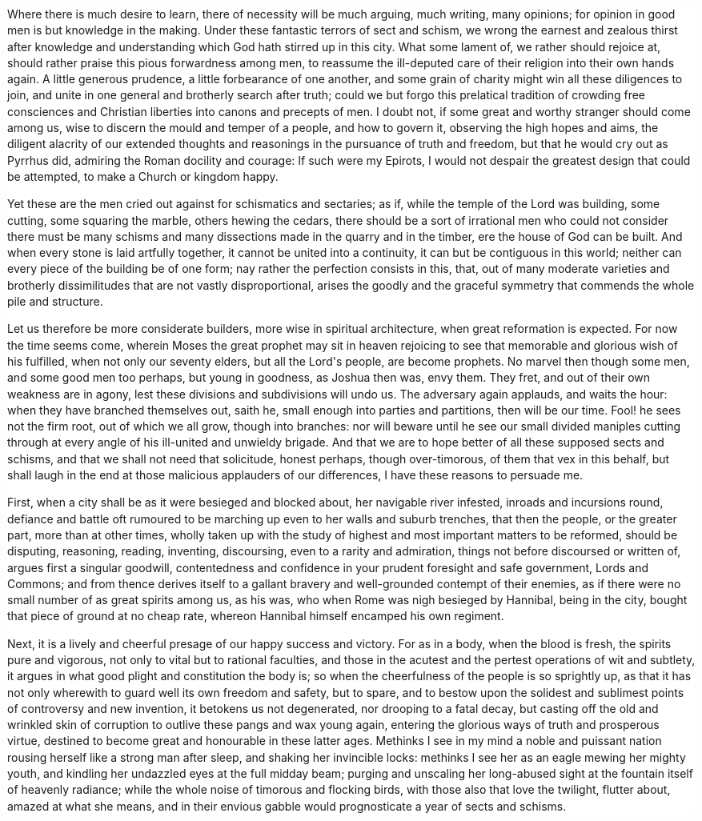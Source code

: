 Where there is much desire to learn, there of necessity will be much arguing, much writing, many opinions; for opinion in good men is but knowledge in the making. Under these fantastic terrors of sect and schism, we wrong the earnest and zealous thirst after knowledge and understanding which God hath stirred up in this city. What some lament of, we rather should rejoice at, should rather praise this pious forwardness among men, to reassume the ill-deputed care of their religion into their own hands again. A little generous prudence, a little forbearance of one another, and some grain of charity might win all these diligences to join, and unite in one general and brotherly search after truth; could we but forgo this prelatical tradition of crowding free consciences and Christian liberties into canons and precepts of men. I doubt not, if some great and worthy stranger should come among us, wise to discern the mould and temper of a people, and how to govern it, observing the high hopes and aims, the diligent alacrity of our extended thoughts and reasonings in the pursuance of truth and freedom, but that he would cry out as Pyrrhus did, admiring the Roman docility and courage: If such were my Epirots, I would not despair the greatest design that could be attempted, to make a Church or kingdom happy.

Yet these are the men cried out against for schismatics and sectaries; as if, while the temple of the Lord was building, some cutting, some squaring the marble, others hewing the cedars, there should be a sort of irrational men who could not consider there must be many schisms and many dissections made in the quarry and in the timber, ere the house of God can be built. And when every stone is laid artfully together, it cannot be united into a continuity, it can but be contiguous in this world; neither can every piece of the building be of one form; nay rather the perfection consists in this, that, out of many moderate varieties and brotherly dissimilitudes that are not vastly disproportional, arises the goodly and the graceful symmetry that commends the whole pile and structure.

Let us therefore be more considerate builders, more wise in spiritual architecture, when great reformation is expected. For now the time seems come, wherein Moses the great prophet may sit in heaven rejoicing to see that memorable and glorious wish of his fulfilled, when not only our seventy elders, but all the Lord's people, are become prophets. No marvel then though some men, and some good men too perhaps, but young in goodness, as Joshua then was, envy them. They fret, and out of their own weakness are in agony, lest these divisions and subdivisions will undo us. The adversary again applauds, and waits the hour: when they have branched themselves out, saith he, small enough into parties and partitions, then will be our time. Fool! he sees not the firm root, out of which we all grow, though into branches: nor will beware until he see our small divided maniples cutting through at every angle of his ill-united and unwieldy brigade. And that we are to hope better of all these supposed sects and schisms, and that we shall not need that solicitude, honest perhaps, though over-timorous, of them that vex in this behalf, but shall laugh in the end at those malicious applauders of our differences, I have these reasons to persuade me.

First, when a city shall be as it were besieged and blocked about, her navigable river infested, inroads and incursions round, defiance and battle oft rumoured to be marching up even to her walls and suburb trenches, that then the people, or the greater part, more than at other times, wholly taken up with the study of highest and most important matters to be reformed, should be disputing, reasoning, reading, inventing, discoursing, even to a rarity and admiration, things not before discoursed or written of, argues first a singular goodwill, contentedness and confidence in your prudent foresight and safe government, Lords and Commons; and from thence derives itself to a gallant bravery and well-grounded contempt of their enemies, as if there were no small number of as great spirits among us, as his was, who when Rome was nigh besieged by Hannibal, being in the city, bought that piece of ground at no cheap rate, whereon Hannibal himself encamped his own regiment.

Next, it is a lively and cheerful presage of our happy success and victory. For as in a body, when the blood is fresh, the spirits pure and vigorous, not only to vital but to rational faculties, and those in the acutest and the pertest operations of wit and subtlety, it argues in what good plight and constitution the body is; so when the cheerfulness of the people is so sprightly up, as that it has not only wherewith to guard well its own freedom and safety, but to spare, and to bestow upon the solidest and sublimest points of controversy and new invention, it betokens us not degenerated, nor drooping to a fatal decay, but casting off the old and wrinkled skin of corruption to outlive these pangs and wax young again, entering the glorious ways of truth and prosperous virtue, destined to become great and honourable in these latter ages. Methinks I see in my mind a noble and puissant nation rousing herself like a strong man after sleep, and shaking her invincible locks: methinks I see her as an eagle mewing her mighty youth, and kindling her undazzled eyes at the full midday beam; purging and unscaling her long-abused sight at the fountain itself of heavenly radiance; while the whole noise of timorous and flocking birds, with those also that love the twilight, flutter about, amazed at what she means, and in their envious gabble would prognosticate a year of sects and schisms.
